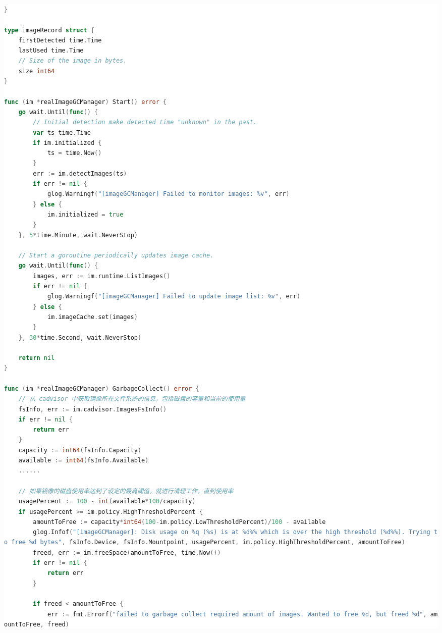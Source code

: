 ```go
}

type imageRecord struct {
	firstDetected time.Time
	lastUsed time.Time
	// Size of the image in bytes.
	size int64
}

func (im *realImageGCManager) Start() error {
	go wait.Until(func() {
		// Initial detection make detected time "unknown" in the past.
		var ts time.Time
		if im.initialized {
			ts = time.Now()
		}
		err := im.detectImages(ts)
		if err != nil {
			glog.Warningf("[imageGCManager] Failed to monitor images: %v", err)
		} else {
			im.initialized = true
		}
	}, 5*time.Minute, wait.NeverStop)

	// Start a goroutine periodically updates image cache.
	go wait.Until(func() {
		images, err := im.runtime.ListImages()
		if err != nil {
			glog.Warningf("[imageGCManager] Failed to update image list: %v", err)
		} else {
			im.imageCache.set(images)
		}
	}, 30*time.Second, wait.NeverStop)

	return nil
}

func (im *realImageGCManager) GarbageCollect() error {
	// 从 cadvisor 中获取镜像所在文件系统的信息，包括磁盘的容量和当前的使用量
	fsInfo, err := im.cadvisor.ImagesFsInfo()
	if err != nil {
		return err
	}
	capacity := int64(fsInfo.Capacity)
	available := int64(fsInfo.Available)
    ......

	// 如果镜像的磁盘使用率达到了设定的最高阈值，就进行清理工作，直到使用率
	usagePercent := 100 - int(available*100/capacity)
	if usagePercent >= im.policy.HighThresholdPercent {
		amountToFree := capacity*int64(100-im.policy.LowThresholdPercent)/100 - available
		glog.Infof("[imageGCManager]: Disk usage on %q (%s) is at %d%% which is over the high threshold (%d%%). Trying to free %d bytes", fsInfo.Device, fsInfo.Mountpoint, usagePercent, im.policy.HighThresholdPercent, amountToFree)
		freed, err := im.freeSpace(amountToFree, time.Now())
		if err != nil {
			return err
		}

		if freed < amountToFree {
			err := fmt.Errorf("failed to garbage collect required amount of images. Wanted to free %d, but freed %d", amountToFree, freed)
```